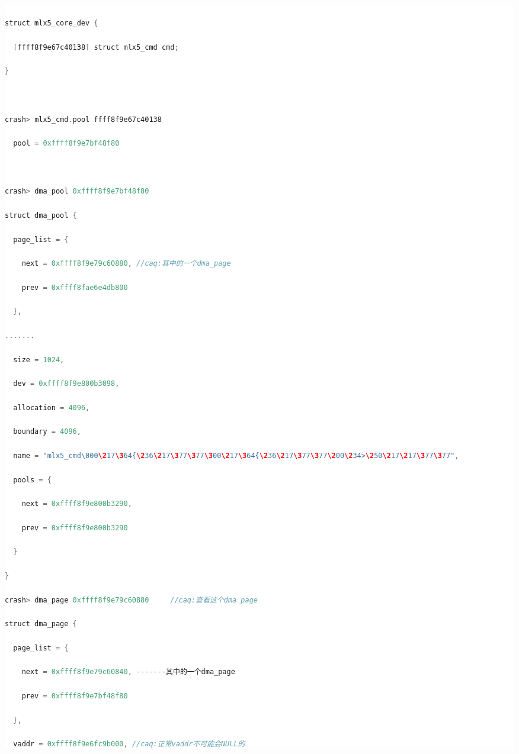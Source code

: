 ```c

struct mlx5_core_dev {

  [ffff8f9e67c40138] struct mlx5_cmd cmd;

}

  

crash> mlx5_cmd.pool ffff8f9e67c40138

  pool = 0xffff8f9e7bf48f80

  

crash> dma_pool 0xffff8f9e7bf48f80

struct dma_pool {

  page_list = {

    next = 0xffff8f9e79c60880, //caq:其中的一个dma_page

    prev = 0xffff8fae6e4db800

  }, 

.......

  size = 1024, 

  dev = 0xffff8f9e800b3098, 

  allocation = 4096, 

  boundary = 4096, 

  name = "mlx5_cmd\000\217\364{\236\217\377\377\300\217\364{\236\217\377\377\200\234>\250\217\217\377\377", 

  pools = {

    next = 0xffff8f9e800b3290, 

    prev = 0xffff8f9e800b3290

  }

}

crash> dma_page 0xffff8f9e79c60880     //caq:查看这个dma_page

struct dma_page {

  page_list = {

    next = 0xffff8f9e79c60840, -------其中的一个dma_page

    prev = 0xffff8f9e7bf48f80

  }, 

  vaddr = 0xffff8f9e6fc9b000, //caq:正常vaddr不可能会NULL的
```